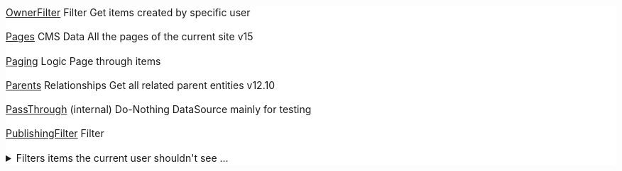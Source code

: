 [OwnerFilter](xref:ToSic.Eav.DataSources.OwnerFilter)</td>
    <td>Filter</td>
    <td>Get items created by specific user</td>
  </tr>

  <tr>
    <td>

[Pages](xref:ToSic.Sxc.DataSources.Pages)</td>
    <td>CMS Data</td>
    <td>All the pages of the current site</td>
    <td>v15</td>
  </tr>

  <tr>
    <td>

[Paging](xref:ToSic.Eav.DataSources.Paging)</td>
    <td>Logic</td>
    <td>Page through items</td>
  </tr>

  <tr>
    <td>

[Parents](xref:ToSic.Eav.DataSources.Parents)</td>
    <td>Relationships</td>
    <td>Get all related parent entities</td>
    <td>v12.10</td>
  </tr>

  <tr>
    <td>

[PassThrough](xref:ToSic.Eav.DataSources.PassThrough)</td>
    <td>(internal)</td>
    <td>Do-Nothing DataSource mainly for testing</td>
  </tr>

  <tr>
    <td>

[PublishingFilter](xref:ToSic.Eav.DataSources.PublishingFilter)</td>
    <td>Filter</td>
    <td>
      <details>
        <summary>
          Filters items the current user shouldn't see …
        </summary>
          This is part of the "Unpublished-Data" concept.
          Since each item could be either published or draft,
          this helps you show the correct ones for the current user based on his edit-rights.
          It's automatically in the default pipeline, unless you explicitly don't want it.
      </details>
    </td>
  </tr>
